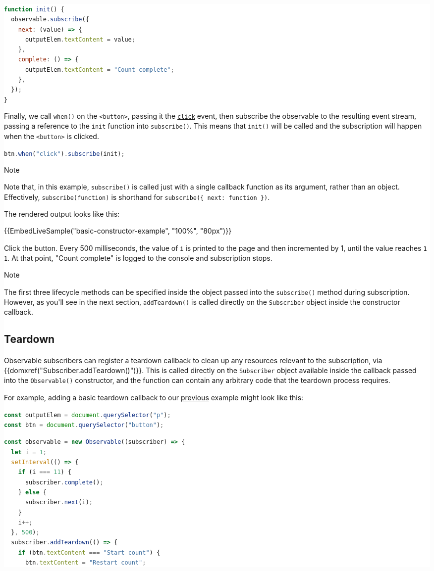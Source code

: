```js live-sample___basic-constructor-example live-sample___basic-teardown-example
function init() {
  observable.subscribe({
    next: (value) => {
      outputElem.textContent = value;
    },
    complete: () => {
      outputElem.textContent = "Count complete";
    },
  });
}
```

Finally, we call `when()` on the `<button>`, passing it the [`click`](/en-US/docs/Web/API/Element/click_event) event, then subscribe the observable to the resulting event stream, passing a reference to the `init` function into `subscribe()`. This means that `init()` will be called and the subscription will happen when the `<button>` is clicked.

```js live-sample___basic-constructor-example
btn.when("click").subscribe(init);
```

> [!NOTE]
> Note that, in this example, `subscribe()` is called just with a single callback function as its argument, rather than an object. Effectively, `subscribe(function)` is shorthand for `subscribe({ next: function })`.

The rendered output looks like this:

{{EmbedLiveSample("basic-constructor-example", "100%", "80px")}}

Click the button. Every 500 milliseconds, the value of `i` is printed to the page and then incremented by 1, until the value reaches `11`. At that point, "Count complete" is logged to the console and subscription stops.

> [!NOTE]
> The first three lifecycle methods can be specified inside the object passed into the `subscribe()` method during subscription. However, as you'll see in the next section, `addTeardown()` is called directly on the `Subscriber` object inside the constructor callback.

## Teardown

Observable subscribers can register a teardown callback to clean up any resources relevant to the subscription, via {{domxref("Subscriber.addTeardown()")}}. This is called directly on the `Subscriber` object available inside the callback passed into the `Observable()` constructor, and the function can contain any arbitrary code that the teardown process requires.

For example, adding a basic teardown callback to our [previous](#basic_observable_example) example might look like this:

```js hidden live-sample___basic-teardown-example
const outputElem = document.querySelector("p");
const btn = document.querySelector("button");
```

```js live-sample___basic-teardown-example
const observable = new Observable((subscriber) => {
  let i = 1;
  setInterval(() => {
    if (i === 11) {
      subscriber.complete();
    } else {
      subscriber.next(i);
    }
    i++;
  }, 500);
  subscriber.addTeardown(() => {
    if (btn.textContent === "Start count") {
      btn.textContent = "Restart count";
```
